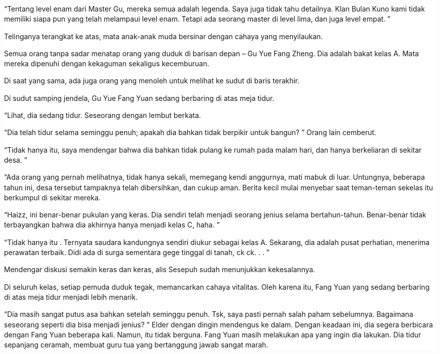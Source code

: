 

“Tentang level enam dari Master Gu, mereka semua adalah legenda. Saya juga tidak tahu detailnya. Klan Bulan Kuno kami tidak memiliki siapa pun yang telah melampaui level enam. Tetapi ada seorang master di level lima, dan juga level empat. ”



Telinganya terangkat ke atas, mata anak-anak muda bersinar dengan cahaya yang menyilaukan.



Semua orang tanpa sadar menatap orang yang duduk di barisan depan – Gu Yue Fang Zheng. Dia adalah bakat kelas A. Mata mereka dipenuhi dengan kekaguman sekaligus kecemburuan.



Di saat yang sama, ada juga orang yang menoleh untuk melihat ke sudut di baris terakhir.



Di sudut samping jendela, Gu Yue Fang Yuan sedang berbaring di atas meja tidur.



“Lihat, dia sedang tidur. Seseorang dengan lembut berkata.



“Dia telah tidur selama seminggu penuh; apakah dia bahkan tidak berpikir untuk bangun? ” Orang lain cemberut.



“Tidak hanya itu, saya mendengar bahwa dia bahkan tidak pulang ke rumah pada malam hari, dan hanya berkeliaran di sekitar desa. ”



“Ada orang yang pernah melihatnya, tidak hanya sekali, memegang kendi anggurnya, mati mabuk di luar. Untungnya, beberapa tahun ini, desa tersebut tampaknya telah dibersihkan, dan cukup aman. Berita kecil mulai menyebar saat teman-teman sekelas itu berkumpul di sekitar mereka.



“Haizz, ini benar-benar pukulan yang keras. Dia sendiri telah menjadi seorang jenius selama bertahun-tahun. Benar-benar tidak terbayangkan bahwa dia akhirnya hanya menjadi kelas C, haha. ”



“Tidak hanya itu . Ternyata saudara kandungnya sendiri diukur sebagai kelas A. Sekarang, dia adalah pusat perhatian, menerima perawatan terbaik. Didi ada di surga sementara gege tinggal di tanah, ck ck. . . ”





Mendengar diskusi semakin keras dan keras, alis Sesepuh sudah menunjukkan kekesalannya.



Di seluruh kelas, setiap pemuda duduk tegak, memancarkan cahaya vitalitas. Oleh karena itu, Fang Yuan yang sedang berbaring di atas meja tidur menjadi lebih menarik.



“Dia masih sangat putus asa bahkan setelah seminggu penuh. Tsk, saya pasti pernah salah paham sebelumnya. Bagaimana seseorang seperti dia bisa menjadi jenius? ” Elder dengan dingin mendengus ke dalam. Dengan keadaan ini, dia segera berbicara dengan Fang Yuan beberapa kali. Namun, itu tidak berguna. Fang Yuan masih melakukan apa yang ingin dia lakukan. Dia tidur sepanjang ceramah, membuat guru tua yang bertanggung jawab sangat marah.
